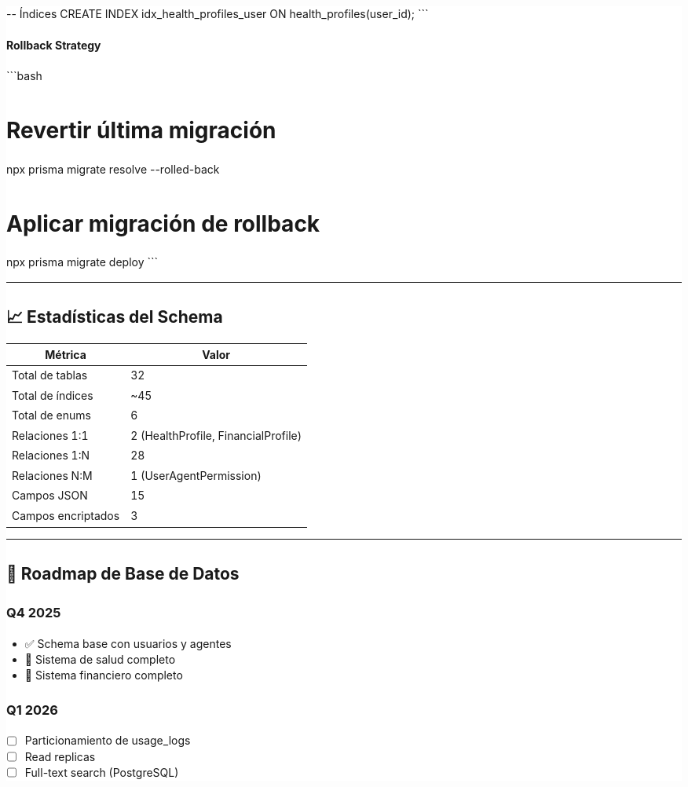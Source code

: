 -- Índices
CREATE INDEX idx_health_profiles_user ON health_profiles(user_id);
\`\`\`

#### Rollback Strategy
\`\`\`bash
# Revertir última migración
npx prisma migrate resolve --rolled-back <migration-name>

# Aplicar migración de rollback
npx prisma migrate deploy
\`\`\`

---

## 📈 Estadísticas del Schema

| Métrica | Valor |
|---------|-------|
| Total de tablas | 32 |
| Total de índices | ~45 |
| Total de enums | 6 |
| Relaciones 1:1 | 2 (HealthProfile, FinancialProfile) |
| Relaciones 1:N | 28 |
| Relaciones N:M | 1 (UserAgentPermission) |
| Campos JSON | 15 |
| Campos encriptados | 3 |

---

## 🔮 Roadmap de Base de Datos

### Q4 2025
- ✅ Schema base con usuarios y agentes
- 🚧 Sistema de salud completo
- 🚧 Sistema financiero completo

### Q1 2026
- [ ] Particionamiento de usage_logs
- [ ] Read replicas
- [ ] Full-text search (PostgreSQL)
